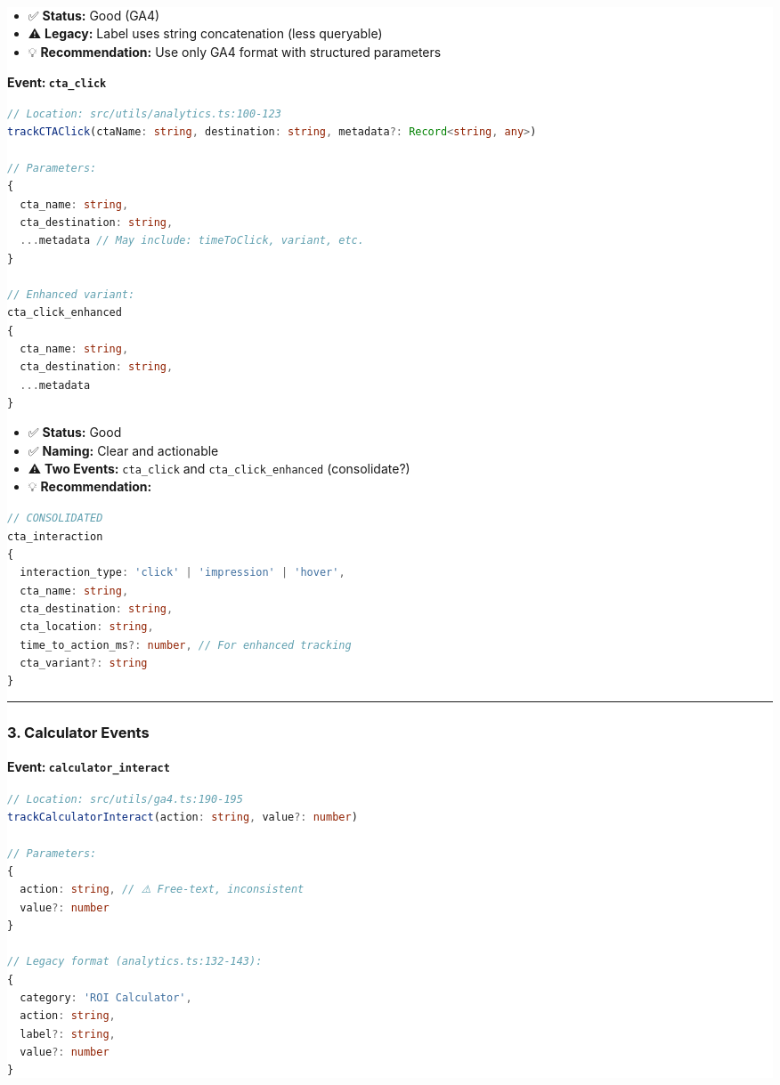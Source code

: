 - ✅ **Status:** Good (GA4)
- ⚠️ **Legacy:** Label uses string concatenation (less queryable)
- 💡 **Recommendation:** Use only GA4 format with structured parameters

**Event: `cta_click`**

```typescript
// Location: src/utils/analytics.ts:100-123
trackCTAClick(ctaName: string, destination: string, metadata?: Record<string, any>)

// Parameters:
{
  cta_name: string,
  cta_destination: string,
  ...metadata // May include: timeToClick, variant, etc.
}

// Enhanced variant:
cta_click_enhanced
{
  cta_name: string,
  cta_destination: string,
  ...metadata
}
```

- ✅ **Status:** Good
- ✅ **Naming:** Clear and actionable
- ⚠️ **Two Events:** `cta_click` and `cta_click_enhanced` (consolidate?)
- 💡 **Recommendation:**

```typescript
// CONSOLIDATED
cta_interaction
{
  interaction_type: 'click' | 'impression' | 'hover',
  cta_name: string,
  cta_destination: string,
  cta_location: string,
  time_to_action_ms?: number, // For enhanced tracking
  cta_variant?: string
}
```

---

### 3. Calculator Events

**Event: `calculator_interact`**

```typescript
// Location: src/utils/ga4.ts:190-195
trackCalculatorInteract(action: string, value?: number)

// Parameters:
{
  action: string, // ⚠️ Free-text, inconsistent
  value?: number
}

// Legacy format (analytics.ts:132-143):
{
  category: 'ROI Calculator',
  action: string,
  label?: string,
  value?: number
}
```